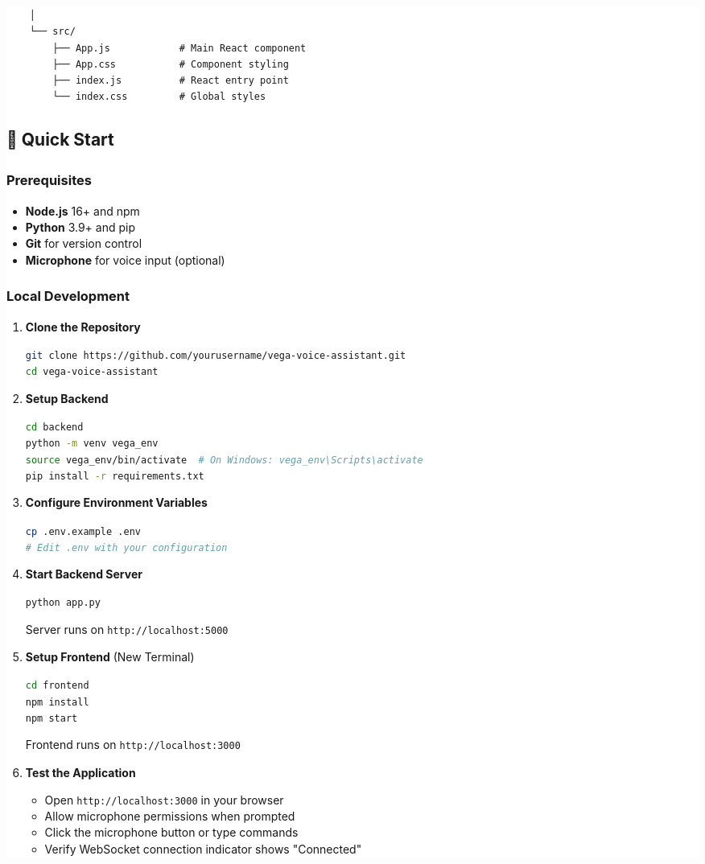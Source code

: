 ```
    │
    └── src/
        ├── App.js            # Main React component
        ├── App.css           # Component styling
        ├── index.js          # React entry point
        └── index.css         # Global styles
```

## 🚀 Quick Start

### Prerequisites

- **Node.js** 16+ and npm
- **Python** 3.9+ and pip
- **Git** for version control
- **Microphone** for voice input (optional)

### Local Development

1. **Clone the Repository**
   ```bash
   git clone https://github.com/yourusername/vega-voice-assistant.git
   cd vega-voice-assistant
   ```

2. **Setup Backend**
   ```bash
   cd backend
   python -m venv vega_env
   source vega_env/bin/activate  # On Windows: vega_env\Scripts\activate
   pip install -r requirements.txt
   ```

3. **Configure Environment Variables**
   ```bash
   cp .env.example .env
   # Edit .env with your configuration
   ```

4. **Start Backend Server**
   ```bash
   python app.py
   ```
   Server runs on `http://localhost:5000`

5. **Setup Frontend** (New Terminal)
   ```bash
   cd frontend
   npm install
   npm start
   ```
   Frontend runs on `http://localhost:3000`

6. **Test the Application**
   - Open `http://localhost:3000` in your browser
   - Allow microphone permissions when prompted
   - Click the microphone button or type commands
   - Verify WebSocket connection indicator shows "Connected"

